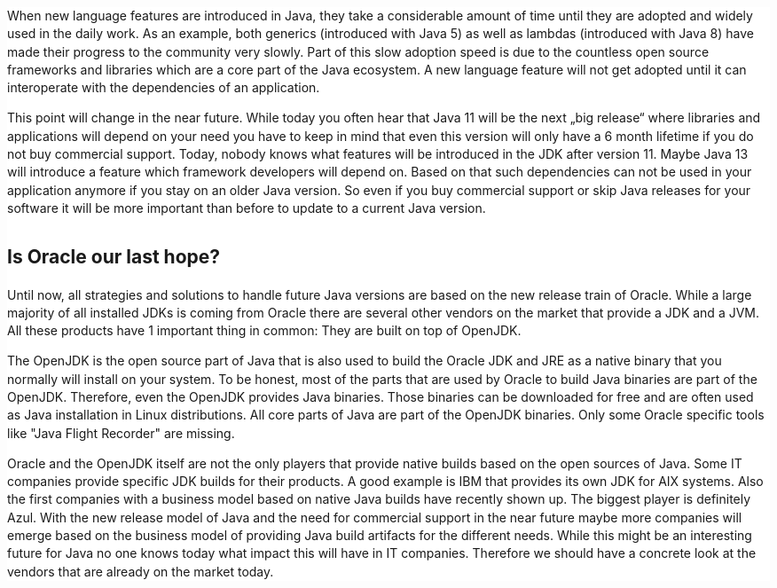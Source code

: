When new language features are introduced in Java, they take a considerable amount of time until they are adopted and widely used in the daily work. As an example, both generics (introduced with Java 5) as well as lambdas (introduced with Java 8) have made their progress to the community very slowly. Part of this slow adoption speed is due to the countless open source frameworks and libraries which are a core part of the Java ecosystem. A new language feature will not get adopted until it can interoperate with the dependencies of an application.

This point will change in the near future. While today you often hear that Java 11 will be the next „big release“ where libraries and applications will depend on your need you have to keep in mind that even this version will only have a 6 month lifetime if you do not buy commercial support. Today, nobody knows what features will be introduced in the JDK after version 11. Maybe Java 13 will introduce a feature which framework developers will depend on. Based on that such dependencies can not be used in your application anymore if you stay on an older Java version. So even if you buy commercial support or skip Java releases for your software it will be more important than before to update to a current Java version.

## Is Oracle our last hope?

Until now, all strategies and solutions to handle future Java versions are based on the new release train of Oracle. While a large majority of all installed JDKs is coming from Oracle there are several other vendors on the market that provide a JDK and a JVM. All these products have 1 important thing in common: They are built on top of OpenJDK.

The OpenJDK is the open source part of Java that is also used to build the Oracle JDK and JRE as a native binary that you normally will install on your system. To be honest, most of the parts that are used by Oracle to build Java binaries are part of the OpenJDK. Therefore, even the OpenJDK provides Java binaries. Those binaries can be downloaded for free and are often used as Java installation in Linux distributions. All core parts of Java are part of the OpenJDK binaries. Only some Oracle specific tools like "Java Flight Recorder" are missing.

Oracle and the OpenJDK itself are not the only players that provide native builds based on the open sources of Java. Some IT companies provide specific JDK builds for their products. A good example is IBM that provides its own JDK for AIX systems. Also the first companies with a business model based on native Java builds have recently shown up. The biggest player is definitely Azul. With the new release model of Java and the need for commercial support in the near future maybe more companies will emerge based on the business model of providing Java build artifacts for the different needs. While this might be an interesting future for Java no one knows today what impact this will have in IT companies. Therefore we should have a concrete look at the vendors that are already on the market today.
